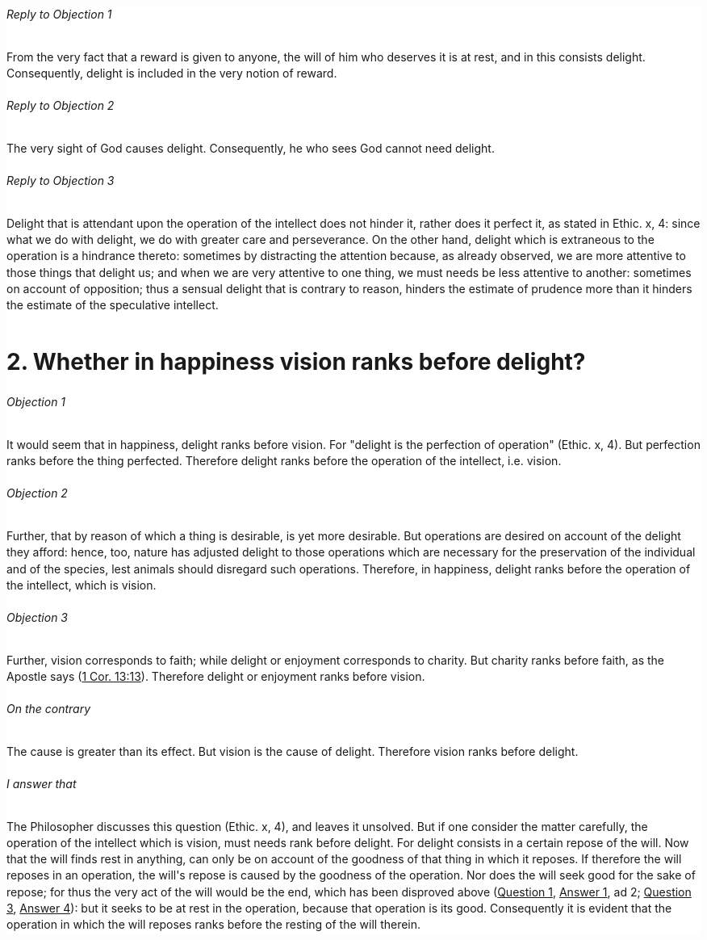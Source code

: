 ###### Reply to Objection 1
From the very fact that a reward is given to anyone, the will of him who deserves it is at rest, and in this consists delight. Consequently, delight is included in the very notion of reward.  

###### Reply to Objection 2
The very sight of God causes delight. Consequently, he who sees God cannot need delight.  

###### Reply to Objection 3
Delight that is attendant upon the operation of the intellect does not hinder it, rather does it perfect it, as stated in Ethic. x, 4: since what we do with delight, we do with greater care and perseverance. On the other hand, delight which is extraneous to the operation is a hindrance thereto: sometimes by distracting the attention because, as already observed, we are more attentive to those things that delight us; and when we are very attentive to one thing, we must needs be less attentive to another: sometimes on account of opposition; thus a sensual delight that is contrary to reason, hinders the estimate of prudence more than it hinders the estimate of the speculative intellect.




# 2. Whether in happiness vision ranks before delight? 

###### Objection 1
It would seem that in happiness, delight ranks before vision. For "delight is the perfection of operation" (Ethic. x, 4). But perfection ranks before the thing perfected. Therefore delight ranks before the operation of the intellect, i.e. vision.  

###### Objection 2
Further, that by reason of which a thing is desirable, is yet more desirable. But operations are desired on account of the delight they afford: hence, too, nature has adjusted delight to those operations which are necessary for the preservation of the individual and of the species, lest animals should disregard such operations. Therefore, in happiness, delight ranks before the operation of the intellect, which is vision.  

###### Objection 3
Further, vision corresponds to faith; while delight or enjoyment corresponds to charity. But charity ranks before faith, as the Apostle says ([1 Cor. 13:13](http://bible.gospelcom.net/bible?1+Cor++13:13)). Therefore delight or enjoyment ranks before vision.  

###### On the contrary
The cause is greater than its effect. But vision is the cause of delight. Therefore vision ranks before delight.  

###### I answer that
The Philosopher discusses this question (Ethic. x, 4), and leaves it unsolved. But if one consider the matter carefully, the operation of the intellect which is vision, must needs rank before delight. For delight consists in a certain repose of the will. Now that the will finds rest in anything, can only be on account of the goodness of that thing in which it reposes. If therefore the will reposes in an operation, the will's repose is caused by the goodness of the operation. Nor does the will seek good for the sake of repose; for thus the very act of the will would be the end, which has been disproved above ([Question 1](1.%20Man's%20Last%20End.md), [Answer 1](1.%20Man's%20Last%20End.md#1.%20Whether%20it%20belongs%20to%20man%20to%20act%20for%20an%20end?%20), ad 2; [Question 3](3.%20What%20Is%20Happiness.md), [Answer 4](3.%20What%20Is%20Happiness.md#4.%20Whether,%20if%20happiness%20is%20in%20the%20intellective%20part,%20it%20is%20an%20operation%20of%20the%20intellect%20or%20of%20the%20will?%20)): but it seeks to be at rest in the operation, because that operation is its good. Consequently it is evident that the operation in which the will reposes ranks before the resting of the will therein.  
